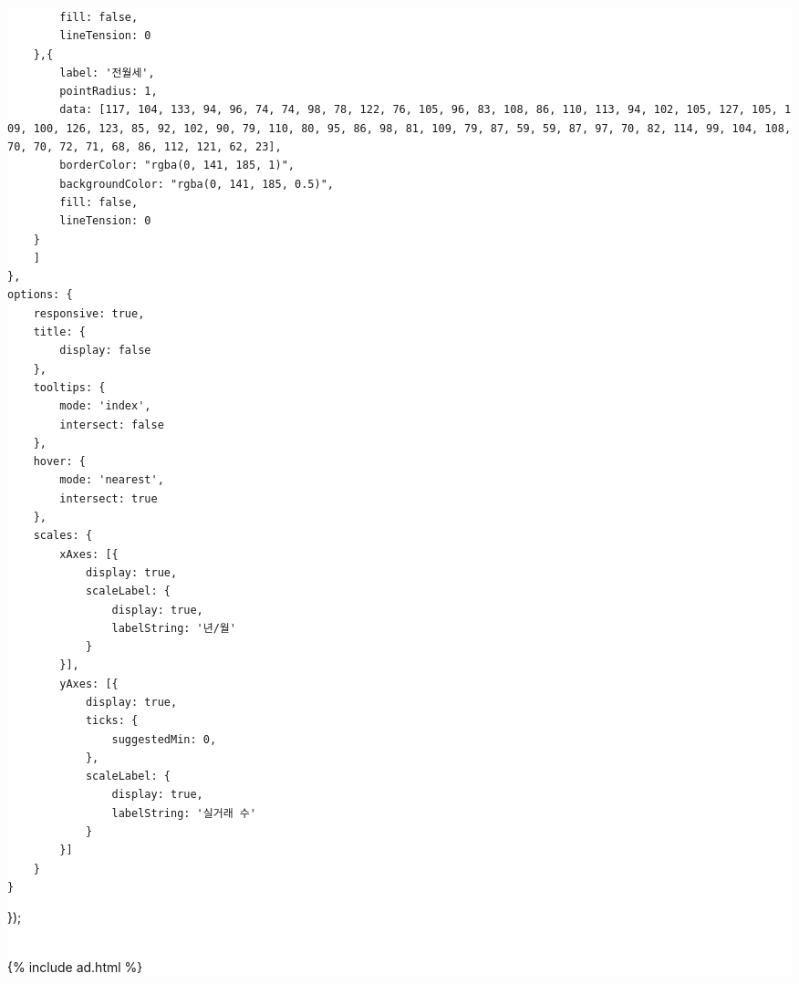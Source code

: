             fill: false,
            lineTension: 0
        },{
            label: '전월세',
            pointRadius: 1,
            data: [117, 104, 133, 94, 96, 74, 74, 98, 78, 122, 76, 105, 96, 83, 108, 86, 110, 113, 94, 102, 105, 127, 105, 109, 100, 126, 123, 85, 92, 102, 90, 79, 110, 80, 95, 86, 98, 81, 109, 79, 87, 59, 59, 87, 97, 70, 82, 114, 99, 104, 108, 70, 70, 72, 71, 68, 86, 112, 121, 62, 23],
            borderColor: "rgba(0, 141, 185, 1)",
            backgroundColor: "rgba(0, 141, 185, 0.5)",
            fill: false,
            lineTension: 0
        }
        ]
    },
    options: {
        responsive: true,
        title: {
            display: false
        },
        tooltips: {
            mode: 'index',
            intersect: false
        },
        hover: {
            mode: 'nearest',
            intersect: true
        },
        scales: {
            xAxes: [{
                display: true,
                scaleLabel: {
                    display: true,
                    labelString: '년/월'
                }
            }],
            yAxes: [{
                display: true,
                ticks: {
                    suggestedMin: 0,
                },
                scaleLabel: {
                    display: true,
                    labelString: '실거래 수'
                }
            }]
        }
    }
});

</script>


<br>
{% include ad.html %}
<br>

